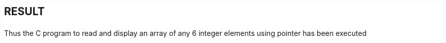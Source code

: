 ```
```
 

## RESULT

Thus the C program to read and display an array of any 6 integer elements using pointer has been executed


